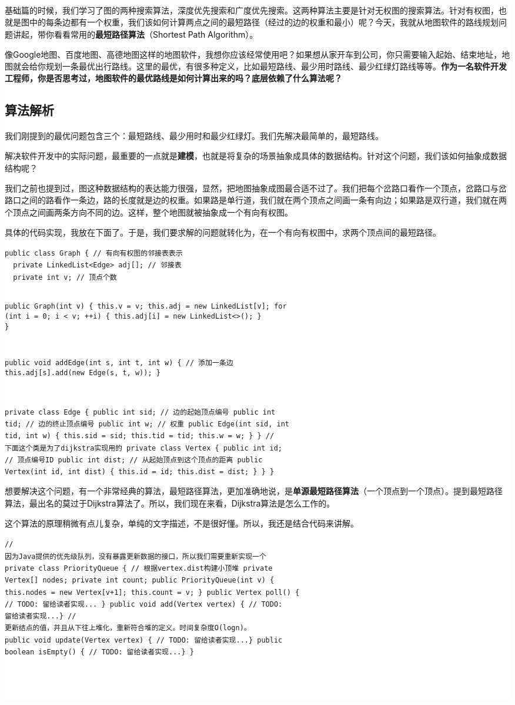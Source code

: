 <audio title="44 _ 最短路径：地图软件是如何计算出最优出行路径的？" src="https://static001.geekbang.org/resource/audio/d6/3a/d62d78668c734ccee212f0f35843e23a.mp3" controls="controls"></audio> 
<p>基础篇的时候，我们学习了图的两种搜索算法，深度优先搜索和广度优先搜索。这两种算法主要是针对无权图的搜索算法。针对有权图，也就是图中的每条边都有一个权重，我们该如何计算两点之间的最短路径（经过的边的权重和最小）呢？今天，我就从地图软件的路线规划问题讲起，带你看看常用的<strong>最短路径算法</strong>（Shortest Path Algorithm）。</p><p>像Google地图、百度地图、高德地图这样的地图软件，我想你应该经常使用吧？如果想从家开车到公司，你只需要输入起始、结束地址，地图就会给你规划一条最优出行路线。这里的最优，有很多种定义，比如最短路线、最少用时路线、最少红绿灯路线等等。<strong><span class="orange">作为一名软件开发工程师，你是否思考过，地图软件的最优路线是如何计算出来的吗？底层依赖了什么算法呢？</span></strong></p><h2>算法解析</h2><p>我们刚提到的最优问题包含三个：最短路线、最少用时和最少红绿灯。我们先解决最简单的，最短路线。</p><p>解决软件开发中的实际问题，最重要的一点就是<strong>建模</strong>，也就是将复杂的场景抽象成具体的数据结构。针对这个问题，我们该如何抽象成数据结构呢？</p><p>我们之前也提到过，图这种数据结构的表达能力很强，显然，把地图抽象成图最合适不过了。我们把每个岔路口看作一个顶点，岔路口与岔路口之间的路看作一条边，路的长度就是边的权重。如果路是单行道，我们就在两个顶点之间画一条有向边；如果路是双行道，我们就在两个顶点之间画两条方向不同的边。这样，整个地图就被抽象成一个有向有权图。</p><p>具体的代码实现，我放在下面了。于是，我们要求解的问题就转化为，在一个有向有权图中，求两个顶点间的最短路径。</p><pre><code>public class Graph { // 有向有权图的邻接表表示
  private LinkedList&lt;Edge&gt; adj[]; // 邻接表
  private int v; // 顶点个数

  public Graph(int v) {
    this.v = v;
    this.adj = new LinkedList[v];
    for (int i = 0; i &lt; v; ++i) {
      this.adj[i] = new LinkedList&lt;&gt;();
    }
  }

  public void addEdge(int s, int t, int w) { // 添加一条边
    this.adj[s].add(new Edge(s, t, w));
  }

  private class Edge {
    public int sid; // 边的起始顶点编号
    public int tid; // 边的终止顶点编号
    public int w; // 权重
    public Edge(int sid, int tid, int w) {
      this.sid = sid;
      this.tid = tid;
      this.w = w;
    }
  }
  // 下面这个类是为了dijkstra实现用的
  private class Vertex {
    public int id; // 顶点编号ID
    public int dist; // 从起始顶点到这个顶点的距离
    public Vertex(int id, int dist) {
      this.id = id;
      this.dist = dist;
    }
  }
}
</code></pre><p>想要解决这个问题，有一个非常经典的算法，最短路径算法，更加准确地说，是<strong>单源最短路径算法</strong>（一个顶点到一个顶点）。提到最短路径算法，最出名的莫过于Dijkstra算法了。所以，我们现在来看，Dijkstra算法是怎么工作的。</p><p>这个算法的原理稍微有点儿复杂，单纯的文字描述，不是很好懂。所以，我还是结合代码来讲解。</p><pre><code>// 因为Java提供的优先级队列，没有暴露更新数据的接口，所以我们需要重新实现一个
private class PriorityQueue { // 根据vertex.dist构建小顶堆
  private Vertex[] nodes;
  private int count;
  public PriorityQueue(int v) {
    this.nodes = new Vertex[v+1];
    this.count = v;
  }
  public Vertex poll() { // TODO: 留给读者实现... }
  public void add(Vertex vertex) { // TODO: 留给读者实现...}
  // 更新结点的值，并且从下往上堆化，重新符合堆的定义。时间复杂度O(logn)。
  public void update(Vertex vertex) { // TODO: 留给读者实现...} 
  public boolean isEmpty() { // TODO: 留给读者实现...}
}
